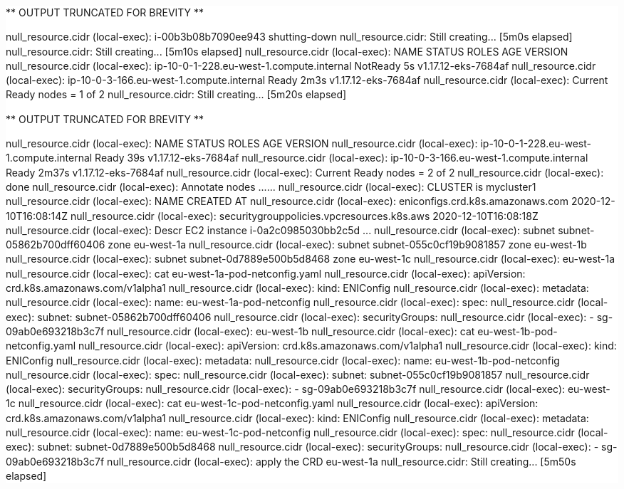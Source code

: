 ** OUTPUT TRUNCATED FOR BREVITY **

null_resource.cidr (local-exec): i-00b3b08b7090ee943 shutting-down
null_resource.cidr: Still creating... [5m0s elapsed]
null_resource.cidr: Still creating... [5m10s elapsed]
null_resource.cidr (local-exec): NAME                                       STATUS     ROLES    AGE    VERSION
null_resource.cidr (local-exec): ip-10-0-1-228.eu-west-1.compute.internal   NotReady   <none>   5s     v1.17.12-eks-7684af
null_resource.cidr (local-exec): ip-10-0-3-166.eu-west-1.compute.internal   Ready      <none>   2m3s   v1.17.12-eks-7684af
null_resource.cidr (local-exec): Current Ready nodes = 1 of 2
null_resource.cidr: Still creating... [5m20s elapsed]

** OUTPUT TRUNCATED FOR BREVITY **

null_resource.cidr (local-exec): NAME                                       STATUS   ROLES    AGE     VERSION
null_resource.cidr (local-exec): ip-10-0-1-228.eu-west-1.compute.internal   Ready    <none>   39s     v1.17.12-eks-7684af
null_resource.cidr (local-exec): ip-10-0-3-166.eu-west-1.compute.internal   Ready    <none>   2m37s   v1.17.12-eks-7684af
null_resource.cidr (local-exec): Current Ready nodes = 2 of 2
null_resource.cidr (local-exec): done
null_resource.cidr (local-exec): Annotate nodes ......
null_resource.cidr (local-exec): CLUSTER is mycluster1
null_resource.cidr (local-exec): NAME                                         CREATED AT
null_resource.cidr (local-exec): eniconfigs.crd.k8s.amazonaws.com             2020-12-10T16:08:14Z
null_resource.cidr (local-exec): securitygrouppolicies.vpcresources.k8s.aws   2020-12-10T16:08:18Z
null_resource.cidr (local-exec): Descr EC2 instance i-0a2c0985030bb2c5d ...
null_resource.cidr (local-exec): subnet subnet-05862b700dff60406 zone eu-west-1a
null_resource.cidr (local-exec): subnet subnet-055c0cf19b9081857 zone eu-west-1b
null_resource.cidr (local-exec): subnet subnet-0d7889e500b5d8468 zone eu-west-1c
null_resource.cidr (local-exec): eu-west-1a
null_resource.cidr (local-exec): cat eu-west-1a-pod-netconfig.yaml
null_resource.cidr (local-exec): apiVersion: crd.k8s.amazonaws.com/v1alpha1
null_resource.cidr (local-exec): kind: ENIConfig
null_resource.cidr (local-exec): metadata:
null_resource.cidr (local-exec):  name: eu-west-1a-pod-netconfig
null_resource.cidr (local-exec): spec:
null_resource.cidr (local-exec):  subnet: subnet-05862b700dff60406
null_resource.cidr (local-exec):  securityGroups:
null_resource.cidr (local-exec):  - sg-09ab0e693218b3c7f
null_resource.cidr (local-exec): eu-west-1b
null_resource.cidr (local-exec): cat eu-west-1b-pod-netconfig.yaml
null_resource.cidr (local-exec): apiVersion: crd.k8s.amazonaws.com/v1alpha1
null_resource.cidr (local-exec): kind: ENIConfig
null_resource.cidr (local-exec): metadata:
null_resource.cidr (local-exec):  name: eu-west-1b-pod-netconfig
null_resource.cidr (local-exec): spec:
null_resource.cidr (local-exec):  subnet: subnet-055c0cf19b9081857
null_resource.cidr (local-exec):  securityGroups:
null_resource.cidr (local-exec):  - sg-09ab0e693218b3c7f
null_resource.cidr (local-exec): eu-west-1c
null_resource.cidr (local-exec): cat eu-west-1c-pod-netconfig.yaml
null_resource.cidr (local-exec): apiVersion: crd.k8s.amazonaws.com/v1alpha1
null_resource.cidr (local-exec): kind: ENIConfig
null_resource.cidr (local-exec): metadata:
null_resource.cidr (local-exec):  name: eu-west-1c-pod-netconfig
null_resource.cidr (local-exec): spec:
null_resource.cidr (local-exec):  subnet: subnet-0d7889e500b5d8468
null_resource.cidr (local-exec):  securityGroups:
null_resource.cidr (local-exec):  - sg-09ab0e693218b3c7f
null_resource.cidr (local-exec): apply the CRD eu-west-1a
null_resource.cidr: Still creating... [5m50s elapsed]